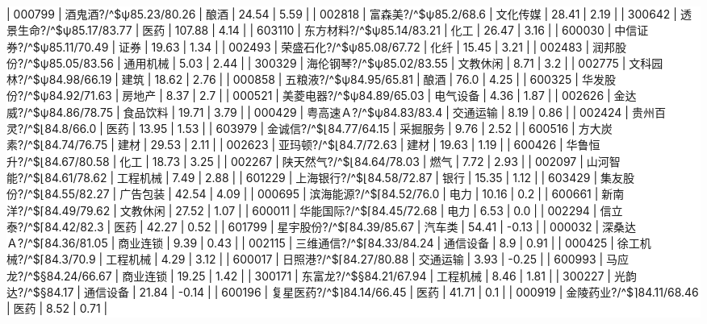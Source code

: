 | 000799 |  酒鬼酒?/^$ψ85.23/80.26  |    酿酒    |   24.54   |  5.59  |
| 002818 |   富森美?/^$ψ85.2/68.6   |  文化传媒  |   28.41   |  2.19  |
| 300642 | 透景生命?/^$ψ85.17/83.77 |    医药    |   107.88  |  4.14  |
| 603110 | 东方材料?/^$ψ85.14/83.21 |    化工    |   26.47   |  3.16  |
| 600030 | 中信证券?/^$ψ85.11/70.49 |    证券    |   19.63   |  1.34  |
| 002493 | 荣盛石化?/^$ψ85.08/67.72 |    化纤    |   15.45   |  3.21  |
| 002483 | 润邦股份?/^$ψ85.05/83.56 |  通用机械  |    5.03   |  2.44  |
| 300329 | 海伦钢琴?/^$ψ85.02/83.55 |  文教休闲  |    8.71   |  3.2   |
| 002775 | 文科园林?/^$ψ84.98/66.19 |    建筑    |   18.62   |  2.76  |
| 000858 |  五粮液?/^$ψ84.95/65.81  |    酿酒    |    76.0   |  4.25  |
| 600325 | 华发股份?/^$ψ84.92/71.63 |   房地产   |    8.37   |  2.7   |
| 000521 | 美菱电器?/^$ψ84.89/65.03 |  电气设备  |    4.36   |  1.87  |
| 002626 |  金达威?/^$ψ84.86/78.75  |  食品饮料  |   19.71   |  3.79  |
| 000429 | 粤高速Ａ?/^$ψ84.83/83.4  |  交通运输  |    8.19   |  0.86  |
| 002424 |  贵州百灵?/^$⌊84.8/66.0  |    医药    |   13.95   |  1.53  |
| 603979 |  金诚信?/^$⌊84.77/64.15  |  采掘服务  |    9.76   |  2.52  |
| 600516 | 方大炭素?/^$⌊84.74/76.75 |    建材    |   29.53   |  2.11  |
| 002623 |  亚玛顿?/^$⌊84.7/72.63   |    建材    |   19.63   |  1.19  |
| 600426 | 华鲁恒升?/^$⌊84.67/80.58 |    化工    |   18.73   |  3.25  |
| 002267 | 陕天然气?/^$⌊84.64/78.03 |    燃气    |    7.72   |  2.93  |
| 002097 | 山河智能?/^$⌊84.61/78.62 |  工程机械  |    7.49   |  2.88  |
| 601229 | 上海银行?/^$⌊84.58/72.87 |    银行    |   15.35   |  1.12  |
| 603429 | 集友股份?/^$⌊84.55/82.27 |  广告包装  |   42.54   |  4.09  |
| 000695 | 滨海能源?/^$⌈84.52/76.0  |    电力    |   10.16   |  0.2   |
| 600661 |  新南洋?/^$⌈84.49/79.62  |  文教休闲  |   27.52   |  1.07  |
| 600011 | 华能国际?/^$⌈84.45/72.68 |    电力    |    6.53   |  0.0   |
| 002294 |  信立泰?/^$⌈84.42/82.3   |    医药    |   42.27   |  0.52  |
| 601799 | 星宇股份?/^$⌈84.39/85.67 |   汽车类   |   54.41   | -0.13  |
| 000032 | 深桑达Ａ?/^$⌈84.36/81.05 |  商业连锁  |    9.39   |  0.43  |
| 002115 | 三维通信?/^$⌈84.33/84.24 |  通信设备  |    8.9    |  0.91  |
| 000425 |  徐工机械?/^$⌈84.3/70.9  |  工程机械  |    4.29   |  3.12  |
| 600017 |  日照港?/^$⌈84.27/80.88  |  交通运输  |    3.93   | -0.25  |
| 600993 |  马应龙?/^$§84.24/66.67  |  商业连锁  |   19.25   |  1.42  |
| 300171 |  东富龙?/^$§84.21/67.94  |  工程机械  |    8.46   |  1.81  |
| 300227 |     光韵达?/^$§84.17     |  通信设备  |   21.84   | -0.14  |
| 600196 | 复星医药?/^$⌉84.14/66.45 |    医药    |   41.71   |  0.1   |
| 000919 | 金陵药业?/^$⌉84.11/68.46 |    医药    |    8.52   |  0.71  |